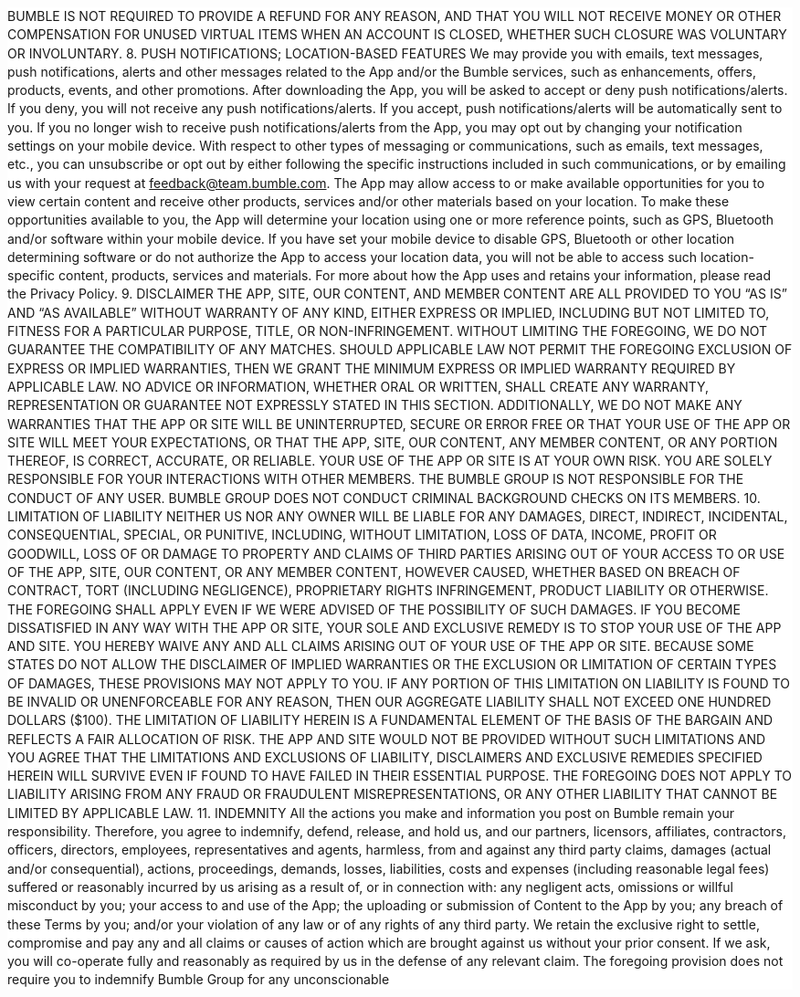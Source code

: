 BUMBLE IS NOT REQUIRED TO PROVIDE A REFUND FOR ANY REASON, AND THAT YOU WILL NOT RECEIVE MONEY OR OTHER COMPENSATION FOR UNUSED VIRTUAL ITEMS WHEN AN ACCOUNT IS CLOSED, WHETHER SUCH CLOSURE WAS VOLUNTARY OR INVOLUNTARY. 8. PUSH NOTIFICATIONS; LOCATION-BASED FEATURES We may provide you with emails, text messages, push notifications, alerts and other messages related to the App and/or the Bumble services, such as enhancements, offers, products, events, and other promotions. After downloading the App, you will be asked to accept or deny push notifications/alerts. If you deny, you will not receive any push notifications/alerts. If you accept, push notifications/alerts will be automatically sent to you. If you no longer wish to receive push notifications/alerts from the App, you may opt out by changing your notification settings on your mobile device. With respect to other types of messaging or communications, such as emails, text messages, etc., you can unsubscribe or opt out by either following the specific instructions included in such communications, or by emailing us with your request at feedback@team.bumble.com. The App may allow access to or make available opportunities for you to view certain content and receive other products, services and/or other materials based on your location. To make these opportunities available to you, the App will determine your location using one or more reference points, such as GPS, Bluetooth and/or software within your mobile device. If you have set your mobile device to disable GPS, Bluetooth or other location determining software or do not authorize the App to access your location data, you will not be able to access such location-specific content, products, services and materials. For more about how the App uses and retains your information, please read the Privacy Policy. 9. DISCLAIMER THE APP, SITE, OUR CONTENT, AND MEMBER CONTENT ARE ALL PROVIDED TO YOU “AS IS” AND “AS AVAILABLE” WITHOUT WARRANTY OF ANY KIND, EITHER EXPRESS OR IMPLIED, INCLUDING BUT NOT LIMITED TO, FITNESS FOR A PARTICULAR PURPOSE, TITLE, OR NON-INFRINGEMENT. WITHOUT LIMITING THE FOREGOING, WE DO NOT GUARANTEE THE COMPATIBILITY OF ANY MATCHES. SHOULD APPLICABLE LAW NOT PERMIT THE FOREGOING EXCLUSION OF EXPRESS OR IMPLIED WARRANTIES, THEN WE GRANT THE MINIMUM EXPRESS OR IMPLIED WARRANTY REQUIRED BY APPLICABLE LAW. NO ADVICE OR INFORMATION, WHETHER ORAL OR WRITTEN, SHALL CREATE ANY WARRANTY, REPRESENTATION OR GUARANTEE NOT EXPRESSLY STATED IN THIS SECTION. ADDITIONALLY, WE DO NOT MAKE ANY WARRANTIES THAT THE APP OR SITE WILL BE UNINTERRUPTED, SECURE OR ERROR FREE OR THAT YOUR USE OF THE APP OR SITE WILL MEET YOUR EXPECTATIONS, OR THAT THE APP, SITE, OUR CONTENT, ANY MEMBER CONTENT, OR ANY PORTION THEREOF, IS CORRECT, ACCURATE, OR RELIABLE. YOUR USE OF THE APP OR SITE IS AT YOUR OWN RISK. YOU ARE SOLELY RESPONSIBLE FOR YOUR INTERACTIONS WITH OTHER MEMBERS. THE BUMBLE GROUP IS NOT RESPONSIBLE FOR THE CONDUCT OF ANY USER. BUMBLE GROUP DOES NOT CONDUCT CRIMINAL BACKGROUND CHECKS ON ITS MEMBERS. 10. LIMITATION OF LIABILITY NEITHER US NOR ANY OWNER WILL BE LIABLE FOR ANY DAMAGES, DIRECT, INDIRECT, INCIDENTAL, CONSEQUENTIAL, SPECIAL, OR PUNITIVE, INCLUDING, WITHOUT LIMITATION, LOSS OF DATA, INCOME, PROFIT OR GOODWILL, LOSS OF OR DAMAGE TO PROPERTY AND CLAIMS OF THIRD PARTIES ARISING OUT OF YOUR ACCESS TO OR USE OF THE APP, SITE, OUR CONTENT, OR ANY MEMBER CONTENT, HOWEVER CAUSED, WHETHER BASED ON BREACH OF CONTRACT, TORT (INCLUDING NEGLIGENCE), PROPRIETARY RIGHTS INFRINGEMENT, PRODUCT LIABILITY OR OTHERWISE. THE FOREGOING SHALL APPLY EVEN IF WE WERE ADVISED OF THE POSSIBILITY OF SUCH DAMAGES. IF YOU BECOME DISSATISFIED IN ANY WAY WITH THE APP OR SITE, YOUR SOLE AND EXCLUSIVE REMEDY IS TO STOP YOUR USE OF THE APP AND SITE. YOU HEREBY WAIVE ANY AND ALL CLAIMS ARISING OUT OF YOUR USE OF THE APP OR SITE. BECAUSE SOME STATES DO NOT ALLOW THE DISCLAIMER OF IMPLIED WARRANTIES OR THE EXCLUSION OR LIMITATION OF CERTAIN TYPES OF DAMAGES, THESE PROVISIONS MAY NOT APPLY TO YOU. IF ANY PORTION OF THIS LIMITATION ON LIABILITY IS FOUND TO BE INVALID OR UNENFORCEABLE FOR ANY REASON, THEN OUR AGGREGATE LIABILITY SHALL NOT EXCEED ONE HUNDRED DOLLARS ($100). THE LIMITATION OF LIABILITY HEREIN IS A FUNDAMENTAL ELEMENT OF THE BASIS OF THE BARGAIN AND REFLECTS A FAIR ALLOCATION OF RISK. THE APP AND SITE WOULD NOT BE PROVIDED WITHOUT SUCH LIMITATIONS AND YOU AGREE THAT THE LIMITATIONS AND EXCLUSIONS OF LIABILITY, DISCLAIMERS AND EXCLUSIVE REMEDIES SPECIFIED HEREIN WILL SURVIVE EVEN IF FOUND TO HAVE FAILED IN THEIR ESSENTIAL PURPOSE. THE FOREGOING DOES NOT APPLY TO LIABILITY ARISING FROM ANY FRAUD OR FRAUDULENT MISREPRESENTATIONS, OR ANY OTHER LIABILITY THAT CANNOT BE LIMITED BY APPLICABLE LAW. 11. INDEMNITY All the actions you make and information you post on Bumble remain your responsibility. Therefore, you agree to indemnify, defend, release, and hold us, and our partners, licensors, affiliates, contractors, officers, directors, employees, representatives and agents, harmless, from and against any third party claims, damages (actual and/or consequential), actions, proceedings, demands, losses, liabilities, costs and expenses (including reasonable legal fees) suffered or reasonably incurred by us arising as a result of, or in connection with: any negligent acts, omissions or willful misconduct by you; your access to and use of the App; the uploading or submission of Content to the App by you; any breach of these Terms by you; and/or your violation of any law or of any rights of any third party. We retain the exclusive right to settle, compromise and pay any and all claims or causes of action which are brought against us without your prior consent. If we ask, you will co-operate fully and reasonably as required by us in the defense of any relevant claim. The foregoing provision does not require you to indemnify Bumble Group for any unconscionable